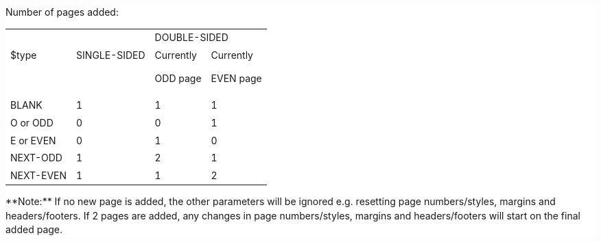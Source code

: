 Number of pages added:

<table class="table"> <tbody>
<tr>
<td> </td>
<td> </td>
<td colspan="2"><span class="smallblock">DOUBLE-SIDED</span></td>
</tr>
<tr>
<td><span class="parameter">$type</span></td>
<td><span class="smallblock">SINGLE-SIDED</span>

</td>
<td>Currently

<span class="smallblock">ODD</span> page</td>
<td>Currently

<span class="smallblock">EVEN</span> page</td>
</tr>
<tr>
<td><span class="smallblock">BLANK</span></td>
<td>1</td>
<td>1</td>
<td>1</td>
</tr>
<tr>
<td>O or ODD</td>
<td>0</td>
<td>0</td>
<td>1</td>
</tr>
<tr>
<td>E or EVEN</td>
<td>0</td>
<td>1</td>
<td>0</td>
</tr>
<tr>
<td>NEXT-ODD</td>
<td>1</td>
<td>2</td>
<td>1</td>
</tr>
<tr>
<td>NEXT-EVEN</td>
<td>1</td>
<td>1</td>
<td>2</td>
</tr>
</tbody> </table>

<div class="alert alert-info" role="alert" markdown="1">
    **Note:** If no new page is added, the other parameters will be ignored e.g. resetting page 
    numbers/styles, margins and headers/footers. If 2 pages are added, any changes in page numbers/styles, margins 
    and headers/footers will start on the final added page.
</div>
